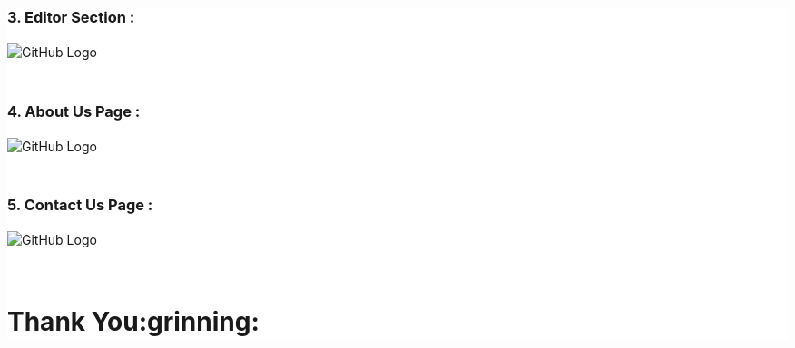 <h3>3. Editor Section :</h3>

![GitHub Logo](/images/Project/Editor.jpg)
<br>
<br>

<h3>4. About Us Page :</h3>

![GitHub Logo](/images/Project/Team1.jpg)
<br>
<br>

<h3>5. Contact Us Page :</h3>

![GitHub Logo](/images/Project/Contact.jpg)
<br>
<br>

<h1>Thank You:grinning:
 





 

 











 





 

 


